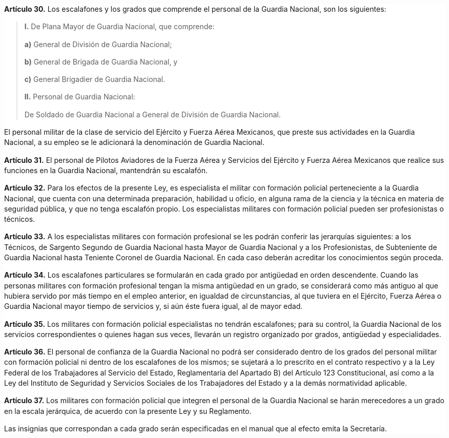 **Artículo 30.** Los escalafones y los grados que comprende el personal de la Guardia Nacional, son los siguientes:

> **I.** De Plana Mayor de Guardia Nacional, que comprende:
>
> **a)** General de División de Guardia Nacional;
>
> **b)** General de Brigada de Guardia Nacional, y
>
> **c)** General Brigadier de Guardia Nacional.
>
> **II.** Personal de Guardia Nacional:
>
> De Soldado de Guardia Nacional a General de División de Guardia Nacional.

El personal militar de la clase de servicio del Ejército y Fuerza Aérea Mexicanos, que preste sus actividades en la Guardia Nacional, a su empleo se le adicionará la denominación de Guardia Nacional.

**Artículo 31.** El personal de Pilotos Aviadores de la Fuerza Aérea y Servicios del Ejército y Fuerza Aérea Mexicanos que realice sus funciones en la Guardia Nacional, mantendrán su escalafón.

**Artículo 32.** Para los efectos de la presente Ley, es especialista el militar con formación policial perteneciente a la Guardia Nacional, que cuenta con una determinada preparación, habilidad u oficio, en alguna rama de la ciencia y la técnica en materia de seguridad pública, y que no tenga escalafón propio. Los especialistas militares con formación policial pueden ser profesionistas o técnicos.

**Artículo 33.** A los especialistas militares con formación profesional se les podrán conferir las jerarquías siguientes: a los Técnicos, de Sargento Segundo de Guardia Nacional hasta Mayor de Guardia Nacional y a los Profesionistas, de Subteniente de Guardia Nacional hasta Teniente Coronel de Guardia Nacional. En cada caso deberán acreditar los conocimientos según proceda.

**Artículo 34.** Los escalafones particulares se formularán en cada grado por antigüedad en orden descendente. Cuando las personas militares con formación profesional tengan la misma antigüedad en un grado, se considerará como más antiguo al que hubiera servido por más tiempo en el empleo anterior, en igualdad de circunstancias, al que tuviera en el Ejército, Fuerza Aérea o Guardia Nacional mayor tiempo de servicios y, si aún éste fuera igual, al de mayor edad.

**Artículo 35.** Los militares con formación policial especialistas no tendrán escalafones; para su control, la Guardia Nacional de los servicios correspondientes o quienes hagan sus veces, llevarán un registro organizado por grados, antigüedad y especialidades.

**Artículo 36.** El personal de confianza de la Guardia Nacional no podrá ser considerado dentro de los grados del personal militar con formación policial ni dentro de los escalafones de los mismos; se sujetará a lo prescrito en el contrato respectivo y a la Ley Federal de los Trabajadores al Servicio del Estado, Reglamentaria del Apartado B) del Artículo 123 Constitucional, así como a la Ley del Instituto de Seguridad y Servicios Sociales de los Trabajadores del Estado y a la demás normatividad aplicable.

**Artículo 37.** Los militares con formación policial que integren el personal de la Guardia Nacional se harán merecedores a un grado en la escala jerárquica, de acuerdo con la presente Ley y su Reglamento.

Las insignias que correspondan a cada grado serán especificadas en el manual que al efecto emita la Secretaría.
